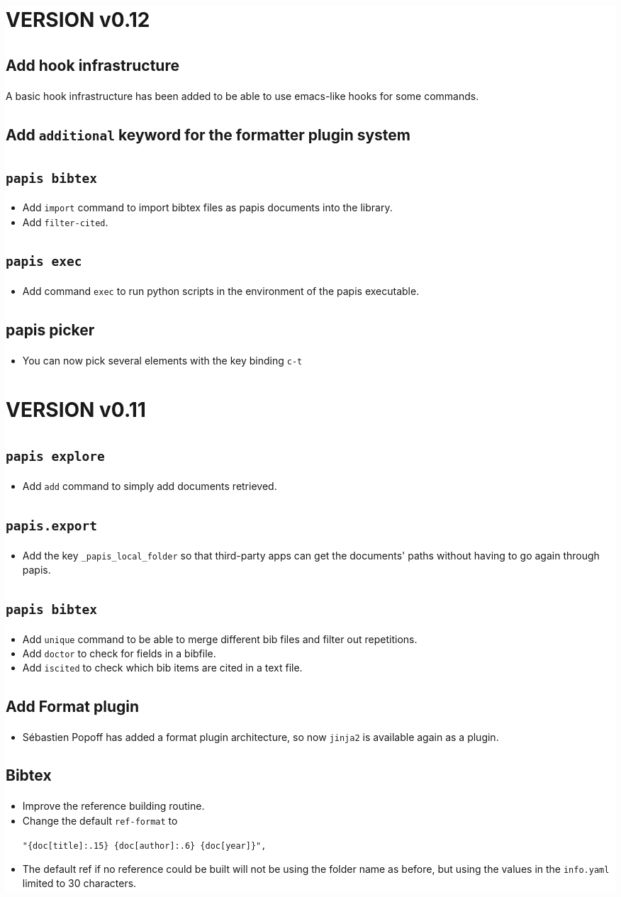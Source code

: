 VERSION v0.12
=============

## Add hook infrastructure
A basic hook infrastructure has been added to be able to
use emacs-like hooks for some commands.

## Add `additional` keyword for the formatter plugin system

## `papis bibtex`
- Add `import` command to import bibtex files as papis documents
  into the library.
- Add `filter-cited`.

## `papis exec`
- Add command `exec` to run python scripts in the environment of the
  papis executable.

## papis picker
- You can now pick several elements with the key binding `c-t`


VERSION v0.11
=============

## `papis explore`
- Add `add` command to simply add documents retrieved.

## `papis.export`
- Add the key `_papis_local_folder` so that third-party apps
  can get the documents' paths without having to go again through papis.

## `papis bibtex`
- Add `unique` command to be able to merge different bib files
  and filter out repetitions.
- Add `doctor` to check for fields in a bibfile.
- Add `iscited` to check which bib items are cited in a text file.

## Add Format plugin
- Sébastien Popoff has added a format plugin architecture, so now `jinja2`
  is available again as a plugin.

## Bibtex
- Improve the reference building routine.
- Change the default `ref-format` to
  ```
  "{doc[title]:.15} {doc[author]:.6} {doc[year]}",
  ```
- The default ref if no reference could be built will not be
  using the folder name as before, but using the values in the `info.yaml`
  limited to 30 characters.
